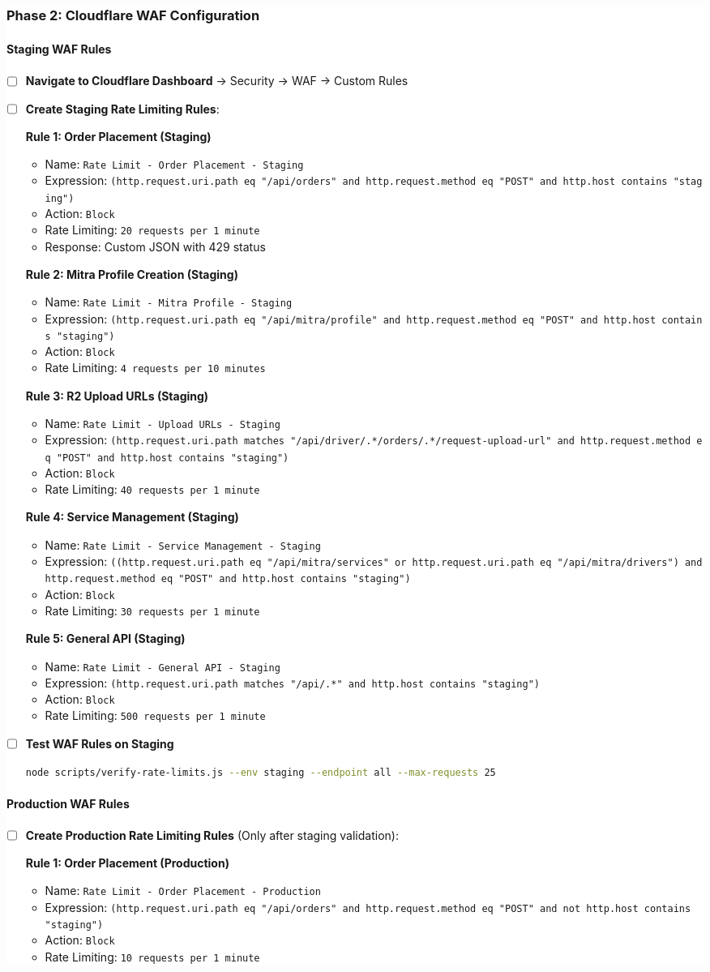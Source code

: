 ### Phase 2: Cloudflare WAF Configuration

#### Staging WAF Rules
- [ ] **Navigate to Cloudflare Dashboard** → Security → WAF → Custom Rules

- [ ] **Create Staging Rate Limiting Rules**:

  **Rule 1: Order Placement (Staging)**
  - Name: `Rate Limit - Order Placement - Staging`
  - Expression: `(http.request.uri.path eq "/api/orders" and http.request.method eq "POST" and http.host contains "staging")`
  - Action: `Block`
  - Rate Limiting: `20 requests per 1 minute`
  - Response: Custom JSON with 429 status

  **Rule 2: Mitra Profile Creation (Staging)**
  - Name: `Rate Limit - Mitra Profile - Staging`
  - Expression: `(http.request.uri.path eq "/api/mitra/profile" and http.request.method eq "POST" and http.host contains "staging")`
  - Action: `Block`
  - Rate Limiting: `4 requests per 10 minutes`

  **Rule 3: R2 Upload URLs (Staging)**
  - Name: `Rate Limit - Upload URLs - Staging`
  - Expression: `(http.request.uri.path matches "/api/driver/.*/orders/.*/request-upload-url" and http.request.method eq "POST" and http.host contains "staging")`
  - Action: `Block`
  - Rate Limiting: `40 requests per 1 minute`

  **Rule 4: Service Management (Staging)**
  - Name: `Rate Limit - Service Management - Staging`
  - Expression: `((http.request.uri.path eq "/api/mitra/services" or http.request.uri.path eq "/api/mitra/drivers") and http.request.method eq "POST" and http.host contains "staging")`
  - Action: `Block`
  - Rate Limiting: `30 requests per 1 minute`

  **Rule 5: General API (Staging)**
  - Name: `Rate Limit - General API - Staging`
  - Expression: `(http.request.uri.path matches "/api/.*" and http.host contains "staging")`
  - Action: `Block`
  - Rate Limiting: `500 requests per 1 minute`

- [ ] **Test WAF Rules on Staging**
  ```bash
  node scripts/verify-rate-limits.js --env staging --endpoint all --max-requests 25
  ```

#### Production WAF Rules
- [ ] **Create Production Rate Limiting Rules** (Only after staging validation):

  **Rule 1: Order Placement (Production)**
  - Name: `Rate Limit - Order Placement - Production`
  - Expression: `(http.request.uri.path eq "/api/orders" and http.request.method eq "POST" and not http.host contains "staging")`
  - Action: `Block`
  - Rate Limiting: `10 requests per 1 minute`
